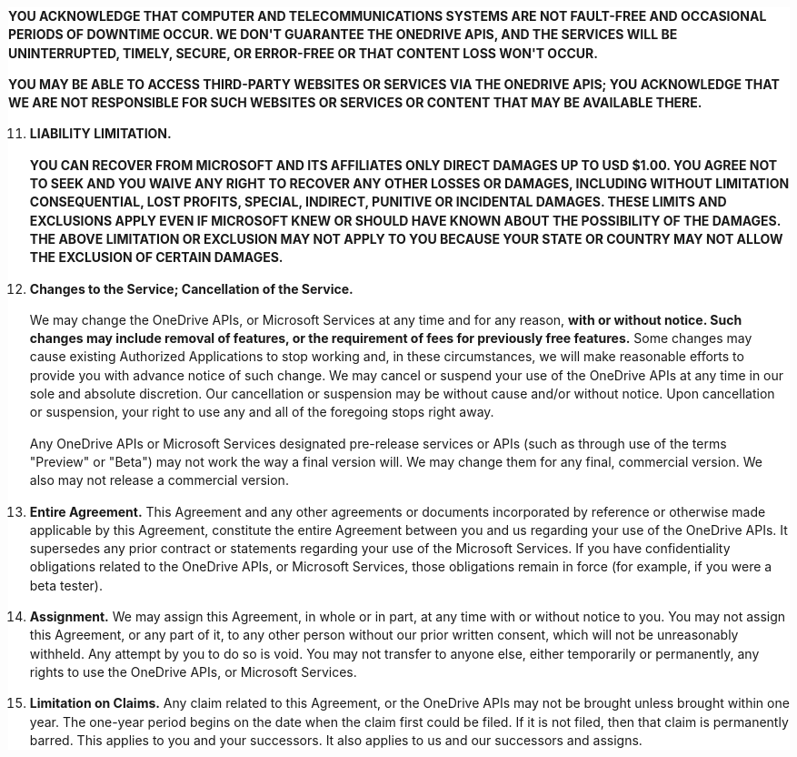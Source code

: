    **YOU ACKNOWLEDGE THAT COMPUTER AND TELECOMMUNICATIONS SYSTEMS ARE NOT
   FAULT-FREE AND OCCASIONAL PERIODS OF DOWNTIME OCCUR. WE DON'T GUARANTEE
   THE ONEDRIVE APIS, AND THE SERVICES WILL BE UNINTERRUPTED, TIMELY, SECURE,
   OR ERROR-FREE OR THAT CONTENT LOSS WON'T OCCUR.**

   **YOU MAY BE ABLE TO ACCESS THIRD-PARTY WEBSITES OR SERVICES VIA THE ONEDRIVE
   APIS; YOU ACKNOWLEDGE THAT WE ARE NOT RESPONSIBLE FOR SUCH WEBSITES OR
   SERVICES OR CONTENT THAT MAY BE AVAILABLE THERE.**

11. **LIABILITY LIMITATION.**

    **YOU CAN RECOVER FROM MICROSOFT AND ITS AFFILIATES ONLY DIRECT DAMAGES UP
    TO USD $1.00. YOU AGREE NOT TO SEEK AND YOU WAIVE ANY RIGHT TO RECOVER ANY
    OTHER LOSSES OR DAMAGES, INCLUDING WITHOUT LIMITATION CONSEQUENTIAL, LOST
    PROFITS, SPECIAL, INDIRECT, PUNITIVE OR INCIDENTAL DAMAGES. THESE LIMITS
    AND EXCLUSIONS APPLY EVEN IF MICROSOFT KNEW OR SHOULD HAVE KNOWN ABOUT THE
    POSSIBILITY OF THE DAMAGES. THE ABOVE LIMITATION OR EXCLUSION MAY NOT APPLY
    TO YOU BECAUSE YOUR STATE OR COUNTRY MAY NOT ALLOW THE EXCLUSION OF CERTAIN
    DAMAGES.**

12. **Changes to the Service; Cancellation of the Service.**

    We may change the OneDrive APIs, or Microsoft Services at any time and for
    any reason, **with or without notice. Such changes may include removal of
    features, or the requirement of fees for previously free features.** Some
    changes may cause existing Authorized Applications to stop working and, in
    these circumstances, we will make reasonable efforts to provide you with
    advance notice of such change. We may cancel or suspend your use of the
    OneDrive APIs at any time in our sole and absolute discretion. Our
    cancellation or suspension may be without cause and/or without notice. Upon
    cancellation or suspension, your right to use any and all of the foregoing
    stops right away.

    Any OneDrive APIs or Microsoft Services designated pre-release services or
    APIs (such as through use of the terms "Preview" or "Beta") may not work
    the way a final version will. We may change them for any final, commercial
    version. We also may not release a commercial version.

13. **Entire Agreement.** This Agreement and any other agreements or documents
    incorporated by reference or otherwise made applicable by this Agreement,
    constitute the entire Agreement between you and us regarding your use of
    the OneDrive APIs. It supersedes any prior contract or statements regarding
    your use of the Microsoft Services. If you have confidentiality obligations
    related to the OneDrive APIs, or Microsoft Services, those obligations
    remain in force (for example, if you were a beta tester).

14. **Assignment.** We may assign this Agreement, in whole or in part, at any
    time with or without notice to you. You may not assign this Agreement, or
    any part of it, to any other person without our prior written consent,
    which will not be unreasonably withheld. Any attempt by you to do so is
    void. You may not transfer to anyone else, either temporarily or
    permanently, any rights to use the OneDrive APIs, or Microsoft Services.

15. **Limitation on Claims.** Any claim related to this Agreement, or the
    OneDrive APIs may not be brought unless brought within one year. The
    one-year period begins on the date when the claim first could be filed. If
    it is not filed, then that claim is permanently barred. This applies to you
    and your successors. It also applies to us and our successors and assigns.
